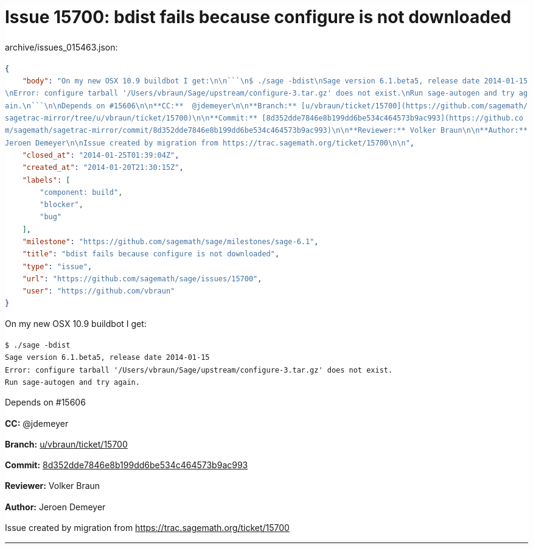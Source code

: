 # Issue 15700: bdist fails because configure is not downloaded

archive/issues_015463.json:
```json
{
    "body": "On my new OSX 10.9 buildbot I get:\n\n```\n$ ./sage -bdist\nSage version 6.1.beta5, release date 2014-01-15\nError: configure tarball '/Users/vbraun/Sage/upstream/configure-3.tar.gz' does not exist.\nRun sage-autogen and try again.\n```\n\nDepends on #15606\n\n**CC:**  @jdemeyer\n\n**Branch:** [u/vbraun/ticket/15700](https://github.com/sagemath/sagetrac-mirror/tree/u/vbraun/ticket/15700)\n\n**Commit:** [8d352dde7846e8b199dd6be534c464573b9ac993](https://github.com/sagemath/sagetrac-mirror/commit/8d352dde7846e8b199dd6be534c464573b9ac993)\n\n**Reviewer:** Volker Braun\n\n**Author:** Jeroen Demeyer\n\nIssue created by migration from https://trac.sagemath.org/ticket/15700\n\n",
    "closed_at": "2014-01-25T01:39:04Z",
    "created_at": "2014-01-20T21:30:15Z",
    "labels": [
        "component: build",
        "blocker",
        "bug"
    ],
    "milestone": "https://github.com/sagemath/sage/milestones/sage-6.1",
    "title": "bdist fails because configure is not downloaded",
    "type": "issue",
    "url": "https://github.com/sagemath/sage/issues/15700",
    "user": "https://github.com/vbraun"
}
```
On my new OSX 10.9 buildbot I get:

```
$ ./sage -bdist
Sage version 6.1.beta5, release date 2014-01-15
Error: configure tarball '/Users/vbraun/Sage/upstream/configure-3.tar.gz' does not exist.
Run sage-autogen and try again.
```

Depends on #15606

**CC:**  @jdemeyer

**Branch:** [u/vbraun/ticket/15700](https://github.com/sagemath/sagetrac-mirror/tree/u/vbraun/ticket/15700)

**Commit:** [8d352dde7846e8b199dd6be534c464573b9ac993](https://github.com/sagemath/sagetrac-mirror/commit/8d352dde7846e8b199dd6be534c464573b9ac993)

**Reviewer:** Volker Braun

**Author:** Jeroen Demeyer

Issue created by migration from https://trac.sagemath.org/ticket/15700





---
